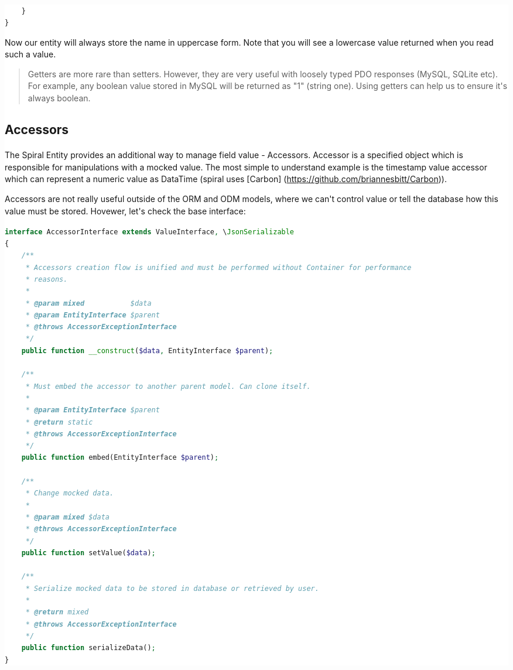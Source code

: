 ```php
    }
}
```

Now our entity will always store the name in uppercase form. Note that you will see a lowercase value returned when you read such a value.

> Getters are more rare than setters. However, they are very useful with loosely typed PDO responses (MySQL, SQLite etc). For example, any boolean value stored in MySQL will be returned as "1" (string one). Using getters can help us to ensure it's always boolean.

## Accessors
The Spiral Entity provides an additional way to manage field value - Accessors. Accessor is a specified object which is responsible for manipulations with a mocked value. The most simple to understand example is the timestamp value accessor which can represent a numeric value as DataTime (spiral uses [Carbon] (https://github.com/briannesbitt/Carbon)).

Accessors are not really useful outside of the ORM and ODM models, where we can't control value or tell the database how this value must be stored. Hovewer, let's check the base interface:

```php
interface AccessorInterface extends ValueInterface, \JsonSerializable
{
    /**
     * Accessors creation flow is unified and must be performed without Container for performance
     * reasons.
     *
     * @param mixed           $data
     * @param EntityInterface $parent
     * @throws AccessorExceptionInterface
     */
    public function __construct($data, EntityInterface $parent);

    /**
     * Must embed the accessor to another parent model. Can clone itself.
     *
     * @param EntityInterface $parent
     * @return static
     * @throws AccessorExceptionInterface
     */
    public function embed(EntityInterface $parent);

    /**
     * Change mocked data.
     *
     * @param mixed $data
     * @throws AccessorExceptionInterface
     */
    public function setValue($data);

    /**
     * Serialize mocked data to be stored in database or retrieved by user.
     *
     * @return mixed
     * @throws AccessorExceptionInterface
     */
    public function serializeData();
}
```
